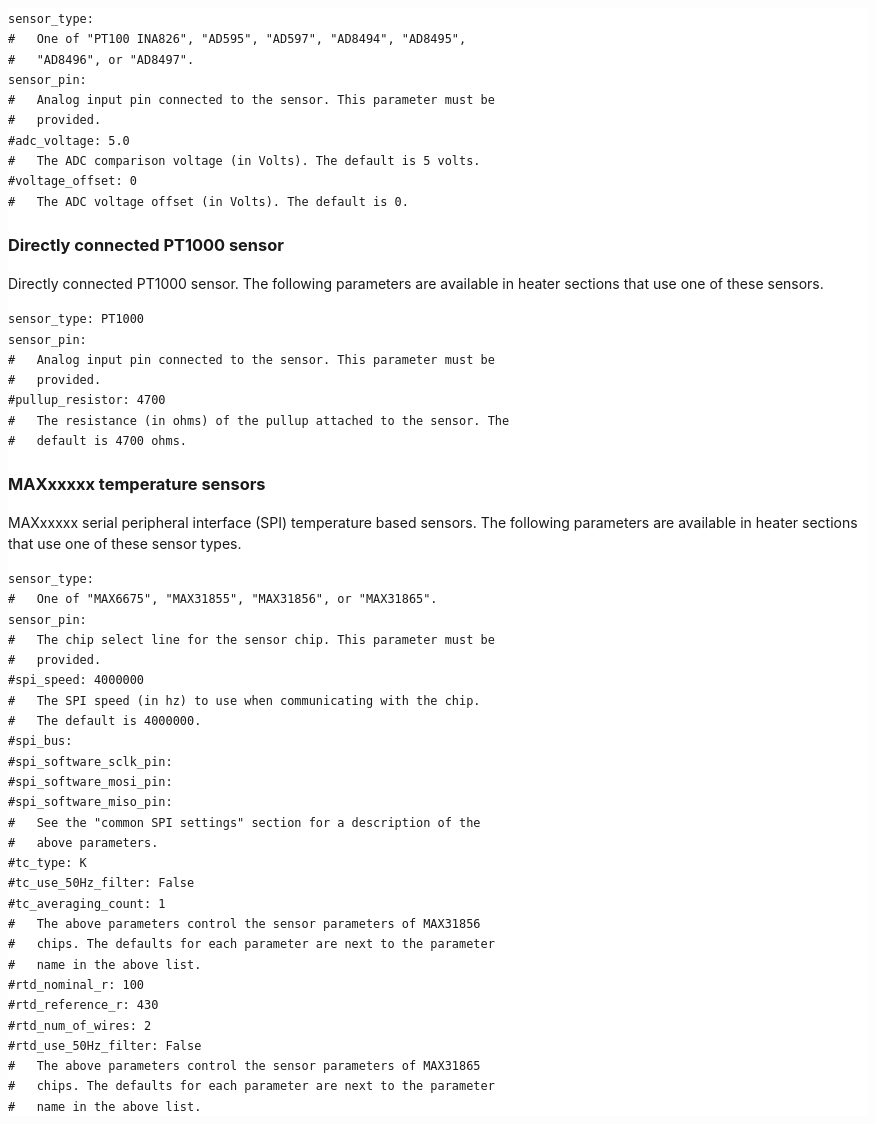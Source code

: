 ```
sensor_type:
#   One of "PT100 INA826", "AD595", "AD597", "AD8494", "AD8495",
#   "AD8496", or "AD8497".
sensor_pin:
#   Analog input pin connected to the sensor. This parameter must be
#   provided.
#adc_voltage: 5.0
#   The ADC comparison voltage (in Volts). The default is 5 volts.
#voltage_offset: 0
#   The ADC voltage offset (in Volts). The default is 0.
```

### Directly connected PT1000 sensor

Directly connected PT1000 sensor. The following parameters are
available in heater sections that use one of these sensors.

```
sensor_type: PT1000
sensor_pin:
#   Analog input pin connected to the sensor. This parameter must be
#   provided.
#pullup_resistor: 4700
#   The resistance (in ohms) of the pullup attached to the sensor. The
#   default is 4700 ohms.
```

### MAXxxxxx temperature sensors

MAXxxxxx serial peripheral interface (SPI) temperature based
sensors. The following parameters are available in heater sections
that use one of these sensor types.

```
sensor_type:
#   One of "MAX6675", "MAX31855", "MAX31856", or "MAX31865".
sensor_pin:
#   The chip select line for the sensor chip. This parameter must be
#   provided.
#spi_speed: 4000000
#   The SPI speed (in hz) to use when communicating with the chip.
#   The default is 4000000.
#spi_bus:
#spi_software_sclk_pin:
#spi_software_mosi_pin:
#spi_software_miso_pin:
#   See the "common SPI settings" section for a description of the
#   above parameters.
#tc_type: K
#tc_use_50Hz_filter: False
#tc_averaging_count: 1
#   The above parameters control the sensor parameters of MAX31856
#   chips. The defaults for each parameter are next to the parameter
#   name in the above list.
#rtd_nominal_r: 100
#rtd_reference_r: 430
#rtd_num_of_wires: 2
#rtd_use_50Hz_filter: False
#   The above parameters control the sensor parameters of MAX31865
#   chips. The defaults for each parameter are next to the parameter
#   name in the above list.
```
